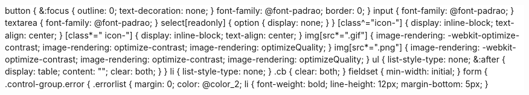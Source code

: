 button {
	&:focus {
		outline: 0;
		text-decoration: none;
	}
	font-family: @font-padrao;
	border: 0;
}
input {
	font-family: @font-padrao;
}
textarea {
	font-family: @font-padrao;
}
select[readonly] {
	option {
		display: none;
	}
}
[class^="icon-"] {
	display: inline-block;
	text-align: center;
}
[class*=" icon-"] {
	display: inline-block;
	text-align: center;
}
img[src*=".gif"] {
	image-rendering: -webkit-optimize-contrast;
	image-rendering: optimize-contrast;
	image-rendering: optimizeQuality;
}
img[src*=".png"] {
	image-rendering: -webkit-optimize-contrast;
	image-rendering: optimize-contrast;
	image-rendering: optimizeQuality;
}
ul {
	list-style-type: none;
	&:after {
		display: table;
		content: "";
		clear: both;
	}
}
li {
	list-style-type: none;
}
.cb {
	clear: both;
}
fieldset {
	min-width: initial;
}
form {
	.control-group.error {
		.errorlist {
			margin: 0;
			color: @color_2;
			li {
				font-weight: bold;
				line-height: 12px;
				margin-bottom: 5px;
			}